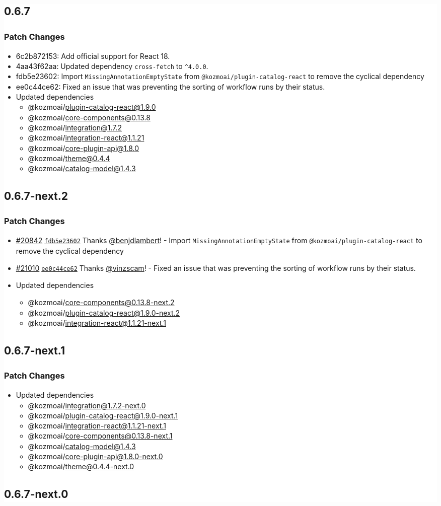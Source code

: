 ## 0.6.7

### Patch Changes

- 6c2b872153: Add official support for React 18.
- 4aa43f62aa: Updated dependency `cross-fetch` to `^4.0.0`.
- fdb5e23602: Import `MissingAnnotationEmptyState` from `@kozmoai/plugin-catalog-react` to remove the cyclical dependency
- ee0c44ce62: Fixed an issue that was preventing the sorting of workflow runs by their status.
- Updated dependencies
  - @kozmoai/plugin-catalog-react@1.9.0
  - @kozmoai/core-components@0.13.8
  - @kozmoai/integration@1.7.2
  - @kozmoai/integration-react@1.1.21
  - @kozmoai/core-plugin-api@1.8.0
  - @kozmoai/theme@0.4.4
  - @kozmoai/catalog-model@1.4.3

## 0.6.7-next.2

### Patch Changes

- [#20842](https://github.com/kozmoai/glint/pull/20842) [`fdb5e23602`](https://github.com/kozmoai/glint/commit/fdb5e2360299c5faa30f4d4236fc548b94d37446) Thanks [@benjdlambert](https://github.com/benjdlambert)! - Import `MissingAnnotationEmptyState` from `@kozmoai/plugin-catalog-react` to remove the cyclical dependency

- [#21010](https://github.com/kozmoai/glint/pull/21010) [`ee0c44ce62`](https://github.com/kozmoai/glint/commit/ee0c44ce62f757294433c70812e589b3397103e6) Thanks [@vinzscam](https://github.com/vinzscam)! - Fixed an issue that was preventing the sorting of workflow runs by their status.

- Updated dependencies
  - @kozmoai/core-components@0.13.8-next.2
  - @kozmoai/plugin-catalog-react@1.9.0-next.2
  - @kozmoai/integration-react@1.1.21-next.1

## 0.6.7-next.1

### Patch Changes

- Updated dependencies
  - @kozmoai/integration@1.7.2-next.0
  - @kozmoai/plugin-catalog-react@1.9.0-next.1
  - @kozmoai/integration-react@1.1.21-next.1
  - @kozmoai/core-components@0.13.8-next.1
  - @kozmoai/catalog-model@1.4.3
  - @kozmoai/core-plugin-api@1.8.0-next.0
  - @kozmoai/theme@0.4.4-next.0

## 0.6.7-next.0
